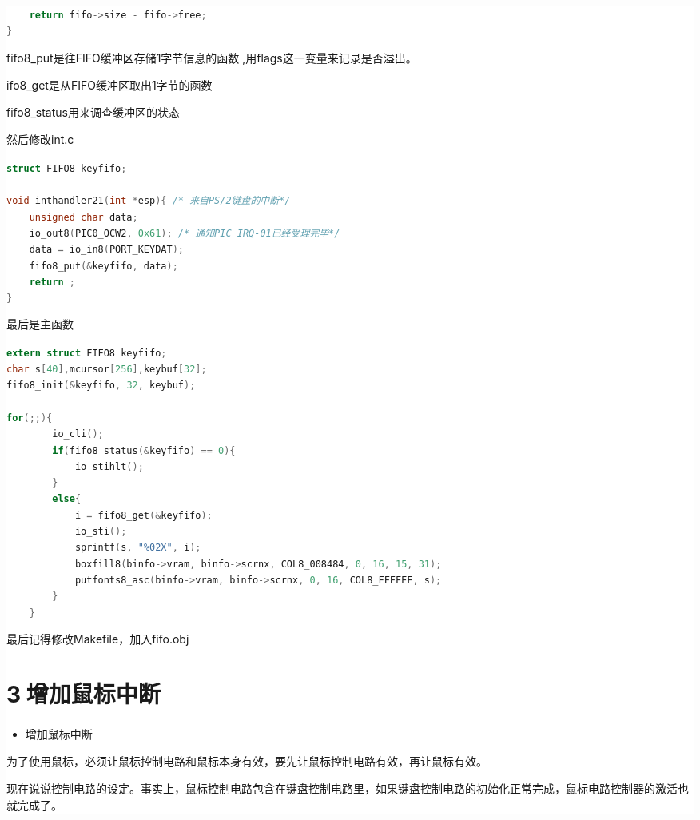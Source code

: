 ```c
	return fifo->size - fifo->free;
}
```

fifo8_put是往FIFO缓冲区存储1字节信息的函数  ,用flags这一变量来记录是否溢出。

ifo8_get是从FIFO缓冲区取出1字节的函数  

fifo8_status用来调查缓冲区的状态  

然后修改int.c

```c
struct FIFO8 keyfifo;

void inthandler21(int *esp){ /* 来自PS/2键盘的中断*/
	unsigned char data;
	io_out8(PIC0_OCW2, 0x61); /* 通知PIC IRQ-01已经受理完毕*/
	data = io_in8(PORT_KEYDAT);
	fifo8_put(&keyfifo, data);
	return ;
}
```

最后是主函数

```c
extern struct FIFO8 keyfifo;
char s[40],mcursor[256],keybuf[32];
fifo8_init(&keyfifo, 32, keybuf);

for(;;){
		io_cli();
		if(fifo8_status(&keyfifo) == 0){
			io_stihlt();
		}
		else{
			i = fifo8_get(&keyfifo);
			io_sti();
			sprintf(s, "%02X", i);
			boxfill8(binfo->vram, binfo->scrnx, COL8_008484, 0, 16, 15, 31);
			putfonts8_asc(binfo->vram, binfo->scrnx, 0, 16, COL8_FFFFFF, s);
		}
	}
```

最后记得修改Makefile，加入fifo.obj

# 3 增加鼠标中断

-   增加鼠标中断

为了使用鼠标，必须让鼠标控制电路和鼠标本身有效，要先让鼠标控制电路有效，再让鼠标有效。

现在说说控制电路的设定。事实上，鼠标控制电路包含在键盘控制电路里，如果键盘控制电路的初始化正常完成，鼠标电路控制器的激活也就完成了。
